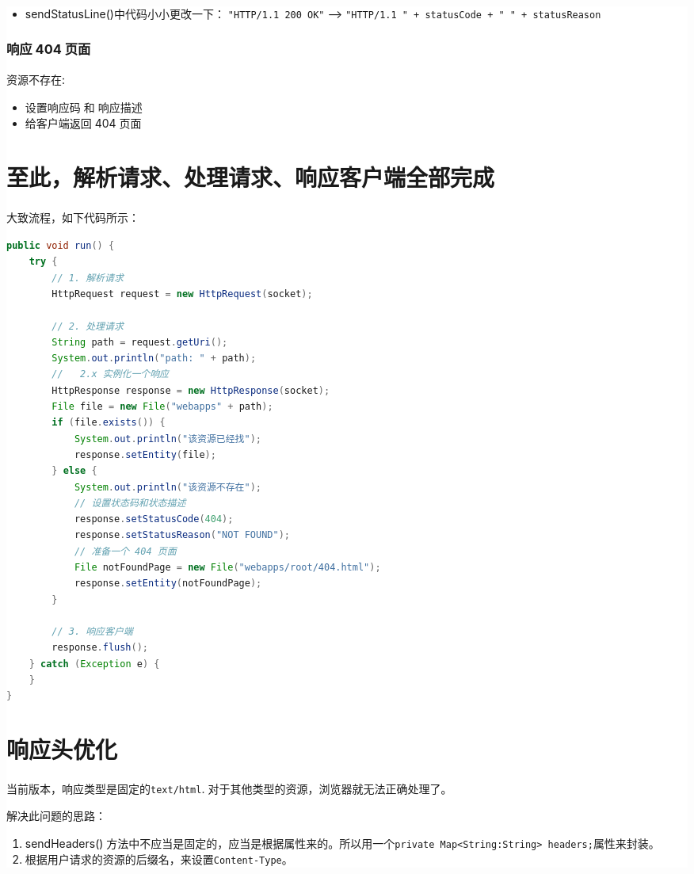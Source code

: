 - sendStatusLine()中代码小小更改一下：
`"HTTP/1.1 200 OK"`
-->
`"HTTP/1.1 " + statusCode + " " + statusReason`

### 响应 404 页面

资源不存在:
- 设置响应码 和 响应描述
- 给客户端返回 404 页面

# 至此，解析请求、处理请求、响应客户端全部完成
大致流程，如下代码所示：
```java
public void run() {
    try {
        // 1. 解析请求
        HttpRequest request = new HttpRequest(socket);
        
        // 2. 处理请求
        String path = request.getUri();
        System.out.println("path: " + path);
        //   2.x 实例化一个响应
        HttpResponse response = new HttpResponse(socket);
        File file = new File("webapps" + path);
        if (file.exists()) {
            System.out.println("该资源已经找");
            response.setEntity(file);
        } else {
            System.out.println("该资源不存在");
            // 设置状态码和状态描述
            response.setStatusCode(404);
            response.setStatusReason("NOT FOUND");
            // 准备一个 404 页面
            File notFoundPage = new File("webapps/root/404.html");
            response.setEntity(notFoundPage);
        }

        // 3. 响应客户端
        response.flush();
    } catch (Exception e) {
    }
}
```

# 响应头优化

当前版本，响应类型是固定的`text/html`. 对于其他类型的资源，浏览器就无法正确处理了。

解决此问题的思路：
1. sendHeaders() 方法中不应当是固定的，应当是根据属性来的。所以用一个`private Map<String:String> headers;`属性来封装。
2. 根据用户请求的资源的后缀名，来设置`Content-Type`。
